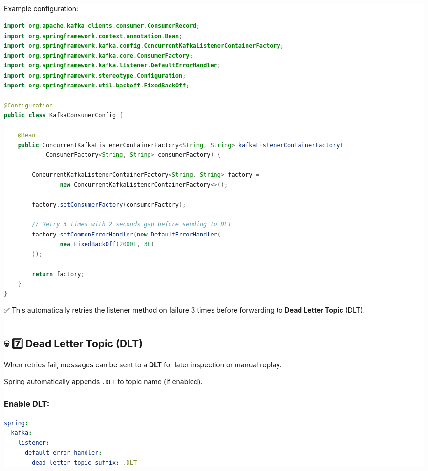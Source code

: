 Example configuration:

```java
import org.apache.kafka.clients.consumer.ConsumerRecord;
import org.springframework.context.annotation.Bean;
import org.springframework.kafka.config.ConcurrentKafkaListenerContainerFactory;
import org.springframework.kafka.core.ConsumerFactory;
import org.springframework.kafka.listener.DefaultErrorHandler;
import org.springframework.stereotype.Configuration;
import org.springframework.util.backoff.FixedBackOff;

@Configuration
public class KafkaConsumerConfig {

    @Bean
    public ConcurrentKafkaListenerContainerFactory<String, String> kafkaListenerContainerFactory(
            ConsumerFactory<String, String> consumerFactory) {

        ConcurrentKafkaListenerContainerFactory<String, String> factory =
                new ConcurrentKafkaListenerContainerFactory<>();

        factory.setConsumerFactory(consumerFactory);

        // Retry 3 times with 2 seconds gap before sending to DLT
        factory.setCommonErrorHandler(new DefaultErrorHandler(
                new FixedBackOff(2000L, 3L)
        ));

        return factory;
    }
}
```

✅ This automatically retries the listener method on failure 3 times before forwarding to **Dead Letter Topic** (DLT).

---

## 💀 **7️⃣ Dead Letter Topic (DLT)**

When retries fail, messages can be sent to a **DLT** for later inspection or manual replay.

Spring automatically appends `.DLT` to topic name (if enabled).

### Enable DLT:

```yaml
spring:
  kafka:
    listener:
      default-error-handler:
        dead-letter-topic-suffix: .DLT
```
